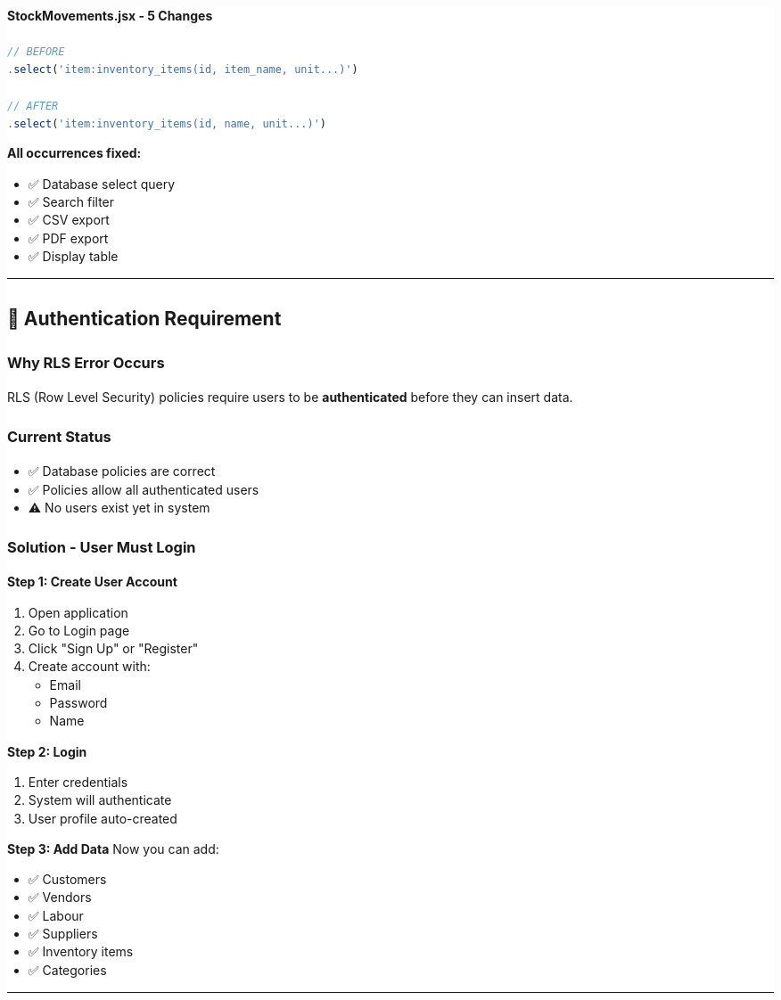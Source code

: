 #### StockMovements.jsx - 5 Changes
```javascript
// BEFORE
.select('item:inventory_items(id, item_name, unit...)')

// AFTER
.select('item:inventory_items(id, name, unit...)')
```

**All occurrences fixed:**
- ✅ Database select query
- ✅ Search filter
- ✅ CSV export
- ✅ PDF export
- ✅ Display table

---

## 🔐 Authentication Requirement

### Why RLS Error Occurs
RLS (Row Level Security) policies require users to be **authenticated** before they can insert data.

### Current Status
- ✅ Database policies are correct
- ✅ Policies allow all authenticated users
- ⚠️ No users exist yet in system

### Solution - User Must Login

**Step 1: Create User Account**
1. Open application
2. Go to Login page
3. Click "Sign Up" or "Register"
4. Create account with:
   - Email
   - Password
   - Name

**Step 2: Login**
1. Enter credentials
2. System will authenticate
3. User profile auto-created

**Step 3: Add Data**
Now you can add:
- ✅ Customers
- ✅ Vendors
- ✅ Labour
- ✅ Suppliers
- ✅ Inventory items
- ✅ Categories

---
